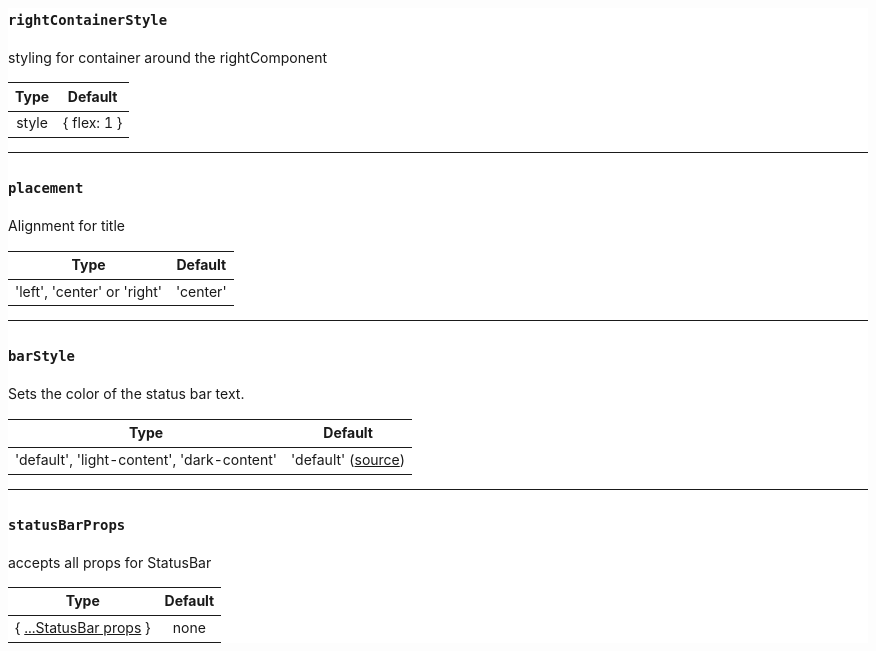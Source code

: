 
### `rightContainerStyle`

styling for container around the rightComponent

| Type  |   Default   |
| :---: | :---------: |
| style | { flex: 1 } |

---

### `placement`

Alignment for title

|            Type             | Default  |
| :-------------------------: | :------: |
| 'left', 'center' or 'right' | 'center' |

---

### `barStyle`

Sets the color of the status bar text.

|                    Type                    |                                          Default                                           |
| :----------------------------------------: | :----------------------------------------------------------------------------------------: |
| 'default', 'light-content', 'dark-content' | 'default' ([source](https://facebook.github.io/react-native/docs/statusbar.html#barstyle)) |

---

### `statusBarProps`

accepts all props for StatusBar

|                                            Type                                             | Default |
| :-----------------------------------------------------------------------------------------: | :-----: |
| { [...StatusBar props](https://facebook.github.io/react-native/docs/statusbar.html#props) } |  none   |
